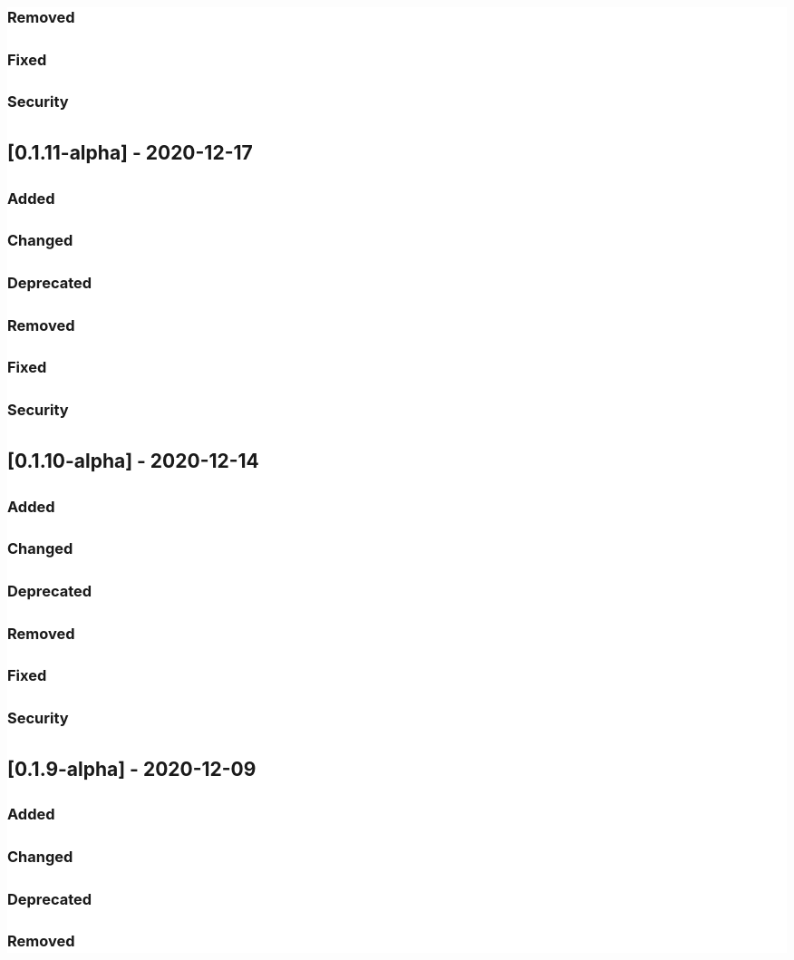 ### Removed

### Fixed

### Security

## [0.1.11-alpha] - 2020-12-17

### Added

### Changed

### Deprecated

### Removed

### Fixed

### Security

## [0.1.10-alpha] - 2020-12-14

### Added

### Changed

### Deprecated

### Removed

### Fixed

### Security

## [0.1.9-alpha] - 2020-12-09

### Added

### Changed

### Deprecated

### Removed
